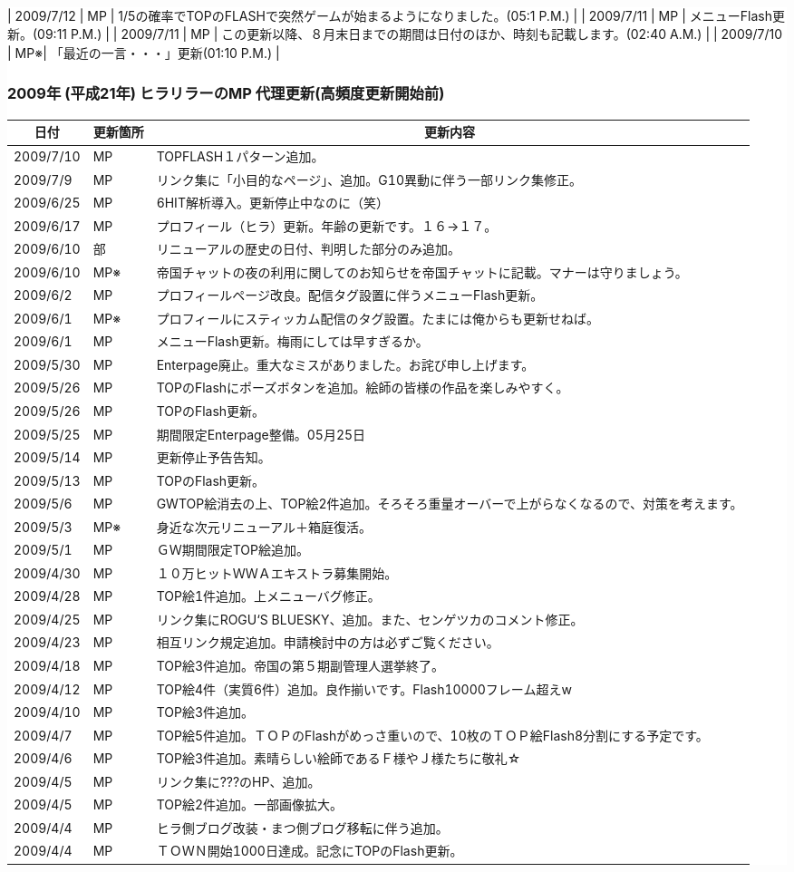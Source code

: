 | 2009/7/12 | MP | 1/5の確率でTOPのFLASHで突然ゲームが始まるようになりました。(05:1 P.M.) | 
| 2009/7/11 | MP | メニューFlash更新。(09:11 P.M.) | 
| 2009/7/11 | MP | この更新以降、８月末日までの期間は日付のほか、時刻も記載します。(02:40 A.M.) |
| 2009/7/10 | MP※| 「最近の一言・・・」更新(01:10 P.M.) | 

### 2009年 (平成21年) ヒラリラーのMP 代理更新(高頻度更新開始前) 
| 日付 | 更新箇所 | 更新内容 |
| ---- | --------- | ------- |
| 2009/7/10 | MP | TOPFLASH１パターン追加。 | 
| 2009/7/9 | MP | リンク集に「小目的なページ」、追加。G10異動に伴う一部リンク集修正。 | 
| 2009/6/25 | MP | 6HIT解析導入。更新停止中なのに（笑） | 
| 2009/6/17 | MP | プロフィール（ヒラ）更新。年齢の更新です。１６→１７。 | 
| 2009/6/10 | 部 | リニューアルの歴史の日付、判明した部分のみ追加。 | 
| 2009/6/10 | MP※ | 帝国チャットの夜の利用に関してのお知らせを帝国チャットに記載。マナーは守りましょう。 | 
| 2009/6/2 | MP | プロフィールページ改良。配信タグ設置に伴うメニューFlash更新。 | 
| 2009/6/1 | MP※ |   プロフィールにスティッカム配信のタグ設置。たまには俺からも更新せねば。 | 
| 2009/6/1 | MP | メニューFlash更新。梅雨にしては早すぎるか。 | 
| 2009/5/30 | MP | Enterpage廃止。重大なミスがありました。お詫び申し上げます。 | 
| 2009/5/26 | MP | TOPのFlashにポーズボタンを追加。絵師の皆様の作品を楽しみやすく。 | 
| 2009/5/26 | MP | TOPのFlash更新。 | 
| 2009/5/25 | MP | 期間限定Enterpage整備。05月25日 | 
| 2009/5/14 | MP | 更新停止予告告知。 | 
| 2009/5/13 | MP | TOPのFlash更新。 | 
| 2009/5/6 | MP | GWTOP絵消去の上、TOP絵2件追加。そろそろ重量オーバーで上がらなくなるので、対策を考えます。 | 
| 2009/5/3 | MP※ | 身近な次元リニューアル＋箱庭復活。 | 
| 2009/5/1 | MP | ＧＷ期間限定TOP絵追加。 | 
| 2009/4/30 | MP | １０万ヒットＷＷＡエキストラ募集開始。 | 
| 2009/4/28 | MP | TOP絵1件追加。上メニューバグ修正。 | 
| 2009/4/25 | MP | リンク集にROGU‘S BLUESKY、追加。また、センゲツカのコメント修正。 | 
| 2009/4/23 | MP | 相互リンク規定追加。申請検討中の方は必ずご覧ください。 | 
| 2009/4/18 | MP | TOP絵3件追加。帝国の第５期副管理人選挙終了。 | 
| 2009/4/12 | MP | TOP絵4件（実質6件）追加。良作揃いです。Flash10000フレーム超えw | 
| 2009/4/10 | MP | TOP絵3件追加。 | 
| 2009/4/7 | MP | TOP絵5件追加。ＴＯＰのFlashがめっさ重いので、10枚のＴＯＰ絵Flash8分割にする予定です。 | 
| 2009/4/6 | MP | TOP絵3件追加。素晴らしい絵師であるＦ様やＪ様たちに敬礼☆ | 
| 2009/4/5 | MP | リンク集に???のHP、追加。 | 
| 2009/4/5 | MP | TOP絵2件追加。一部画像拡大。 | 
| 2009/4/4 | MP | ヒラ側ブログ改装・まつ側ブログ移転に伴う追加。 | 
| 2009/4/4 | MP | ＴＯＷＮ開始1000日達成。記念にTOPのFlash更新。 | 